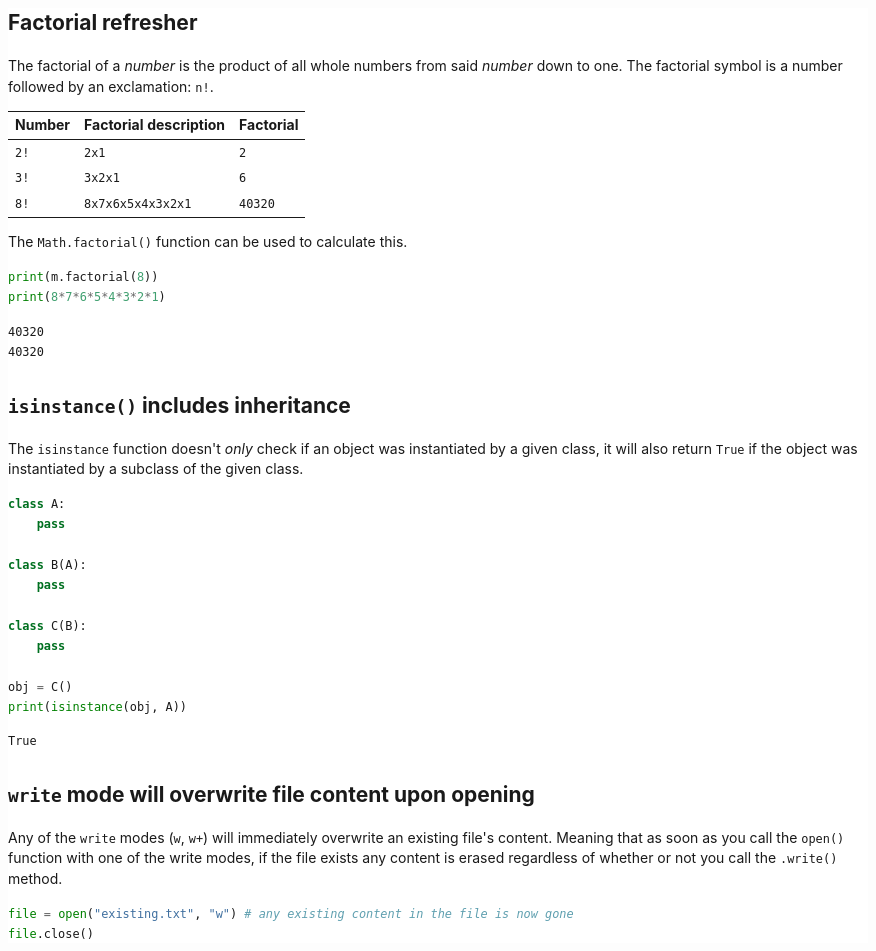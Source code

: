 
## Factorial refresher
The factorial of a *number* is the product of all whole numbers from said *number* down to one. The factorial symbol is a number followed by an exclamation: `n!`.

Number|Factorial description|Factorial
:--|:--|:--
`2!`|`2x1`|`2`
`3!`|`3x2x1`|`6`
`8!`|`8x7x6x5x4x3x2x1`|`40320`

The `Math.factorial()` function can be used to calculate this.


```python
print(m.factorial(8))
print(8*7*6*5*4*3*2*1)
```

    40320
    40320


## `isinstance()` includes inheritance
The `isinstance` function doesn't *only* check if an object was instantiated by a given class, it will also return `True` if the object was instantiated by a subclass of the given class.


```python
class A:
    pass

class B(A):
    pass

class C(B):
    pass

obj = C()
print(isinstance(obj, A))
```

    True


## `write` mode will overwrite file content upon opening
Any of the `write` modes (`w`, `w+`) will immediately overwrite an existing file's content. Meaning that as soon as you call the `open()` function with one of the write modes, if the file exists any content is erased regardless of whether or not you call the `.write()` method.


```python
file = open("existing.txt", "w") # any existing content in the file is now gone
file.close()
```
